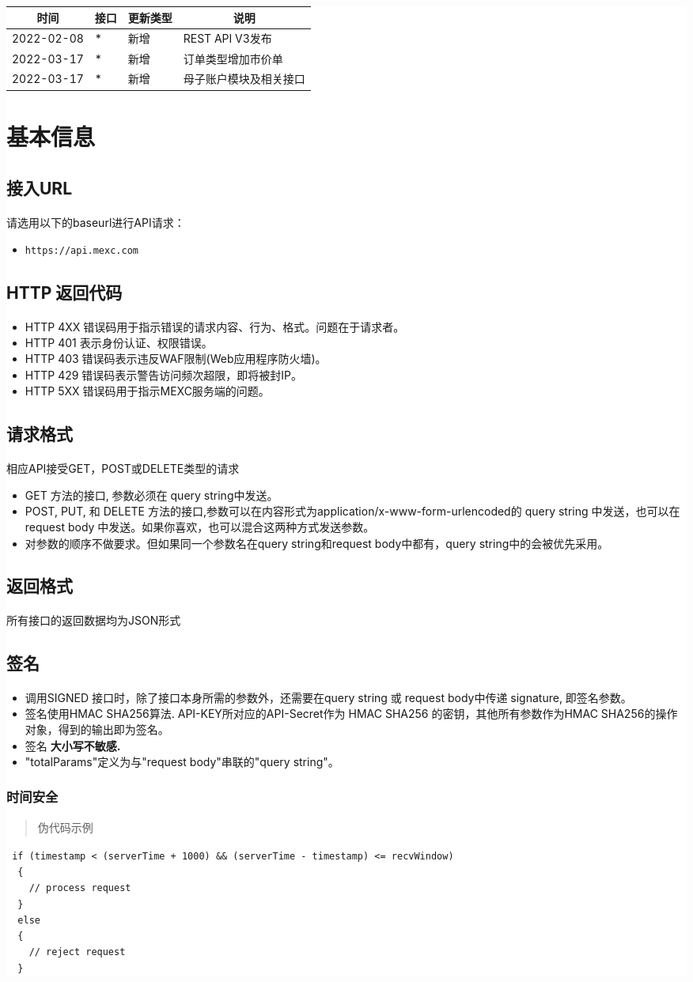 | 时间       | 接口 | 更新类型 | 说明                   |
| ---------- | ---- | -------- | ---------------------- |
| 2022-02-08 | *    | 新增     | REST API V3发布        |
| 2022-03-17 | *    | 新增     | 订单类型增加市价单     |
| 2022-03-17 | *    | 新增     | 母子账户模块及相关接口 |


# 基本信息

## 接入URL

请选用以下的baseurl进行API请求：

- ```https://api.mexc.com```

## HTTP 返回代码

- HTTP 4XX 错误码用于指示错误的请求内容、行为、格式。问题在于请求者。
- HTTP 401 表示身份认证、权限错误。
- HTTP 403 错误码表示违反WAF限制(Web应用程序防火墙)。
- HTTP 429 错误码表示警告访问频次超限，即将被封IP。
- HTTP 5XX 错误码用于指示MEXC服务端的问题。

## 请求格式

相应API接受GET，POST或DELETE类型的请求

- GET 方法的接口, 参数必须在 query string中发送。
- POST, PUT, 和 DELETE 方法的接口,参数可以在内容形式为application/x-www-form-urlencoded的 query string 中发送，也可以在 request body 中发送。如果你喜欢，也可以混合这两种方式发送参数。
- 对参数的顺序不做要求。但如果同一个参数名在query string和request body中都有，query string中的会被优先采用。

## 返回格式

所有接口的返回数据均为JSON形式

## 签名
- 调用SIGNED 接口时，除了接口本身所需的参数外，还需要在query string 或 request body中传递 signature, 即签名参数。
- 签名使用HMAC SHA256算法. API-KEY所对应的API-Secret作为 HMAC SHA256 的密钥，其他所有参数作为HMAC SHA256的操作对象，得到的输出即为签名。
- 签名 **大小写不敏感.**
- "totalParams"定义为与"request body"串联的"query string"。

### 时间安全

> 伪代码示例

```
 if (timestamp < (serverTime + 1000) && (serverTime - timestamp) <= recvWindow)
  {
    // process request
  } 
  else 
  {
    // reject request
  }
```
